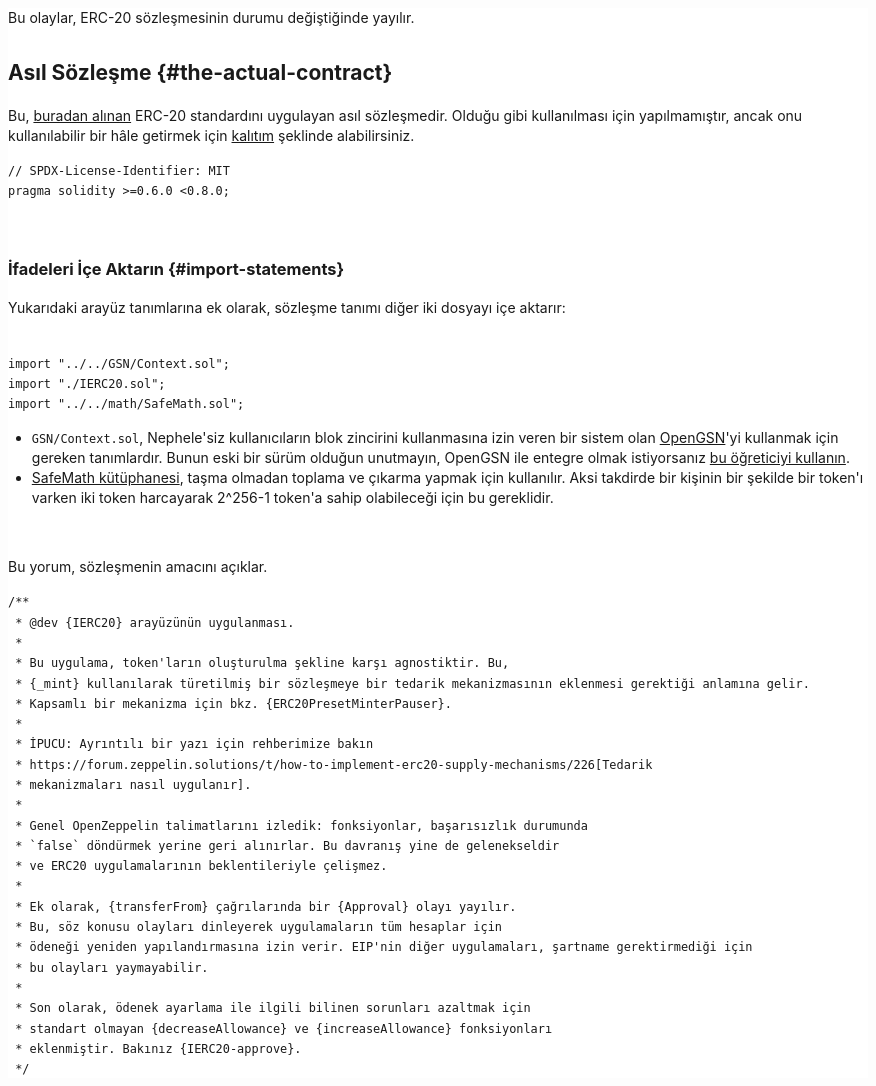 Bu olaylar, ERC-20 sözleşmesinin durumu değiştiğinde yayılır.

## Asıl Sözleşme {#the-actual-contract}

Bu, [buradan alınan](https://github.com/OpenZeppelin/openzeppelin-contracts/blob/master/contracts/token/ERC20/ERC20.sol) ERC-20 standardını uygulayan asıl sözleşmedir. Olduğu gibi kullanılması için yapılmamıştır, ancak onu kullanılabilir bir hâle getirmek için [kalıtım](https://www.tutorialspoint.com/solidity/solidity_inheritance.htm) şeklinde alabilirsiniz.

```solidity
// SPDX-License-Identifier: MIT
pragma solidity >=0.6.0 <0.8.0;
```

&nbsp;

### İfadeleri İçe Aktarın {#import-statements}

Yukarıdaki arayüz tanımlarına ek olarak, sözleşme tanımı diğer iki dosyayı içe aktarır:

```solidity

import "../../GSN/Context.sol";
import "./IERC20.sol";
import "../../math/SafeMath.sol";
```

- `GSN/Context.sol`, Nephele'siz kullanıcıların blok zincirini kullanmasına izin veren bir sistem olan [OpenGSN](https://www.opengsn.org/)'yi kullanmak için gereken tanımlardır. Bunun eski bir sürüm olduğun unutmayın, OpenGSN ile entegre olmak istiyorsanız [bu öğreticiyi kullanın](https://docs.opengsn.org/javascript-client/tutorial.html).
- [SafeMath kütüphanesi](https://ethereumdev.io/using-safe-math-library-to-prevent-from-overflows/), taşma olmadan toplama ve çıkarma yapmak için kullanılır. Aksi takdirde bir kişinin bir şekilde bir token'ı varken iki token harcayarak 2^256-1 token'a sahip olabileceği için bu gereklidir.

&nbsp;

Bu yorum, sözleşmenin amacını açıklar.

```solidity
/**
 * @dev {IERC20} arayüzünün uygulanması.
 *
 * Bu uygulama, token'ların oluşturulma şekline karşı agnostiktir. Bu,
 * {_mint} kullanılarak türetilmiş bir sözleşmeye bir tedarik mekanizmasının eklenmesi gerektiği anlamına gelir.
 * Kapsamlı bir mekanizma için bkz. {ERC20PresetMinterPauser}.
 *
 * İPUCU: Ayrıntılı bir yazı için rehberimize bakın
 * https://forum.zeppelin.solutions/t/how-to-implement-erc20-supply-mechanisms/226[Tedarik
 * mekanizmaları nasıl uygulanır].
 *
 * Genel OpenZeppelin talimatlarını izledik: fonksiyonlar, başarısızlık durumunda
 * `false` döndürmek yerine geri alınırlar. Bu davranış yine de gelenekseldir
 * ve ERC20 uygulamalarının beklentileriyle çelişmez.
 *
 * Ek olarak, {transferFrom} çağrılarında bir {Approval} olayı yayılır.
 * Bu, söz konusu olayları dinleyerek uygulamaların tüm hesaplar için
 * ödeneği yeniden yapılandırmasına izin verir. EIP'nin diğer uygulamaları, şartname gerektirmediği için
 * bu olayları yaymayabilir.
 *
 * Son olarak, ödenek ayarlama ile ilgili bilinen sorunları azaltmak için
 * standart olmayan {decreaseAllowance} ve {increaseAllowance} fonksiyonları
 * eklenmiştir. Bakınız {IERC20-approve}.
 */

```